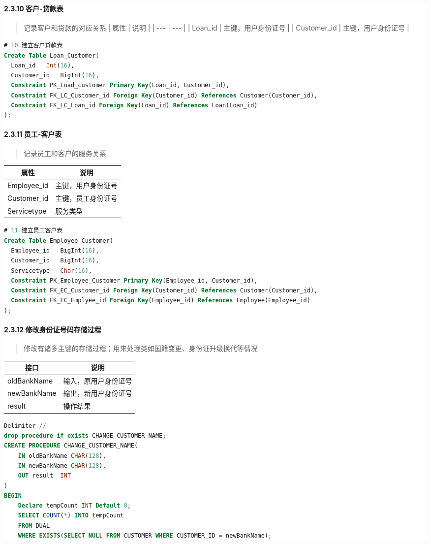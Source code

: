 #### 2.3.10 客户-贷款表
>记录客户和贷款的对应关系
| 属性 | 说明 | 
| --- | --- |
| Loan_id | 主键，用户身份证号 |
| Customer_id | 主键，用户身份证号 |

```sql
# 10.建立客户贷款表
Create Table Loan_Customer(
  Loan_id	Int(16), 
  Customer_id	BigInt(16), 
  Constraint PK_Load_customer Primary Key(Loan_id, Customer_id), 
  Constraint FK_LC_Customer_id Foreign Key(Customer_id) References Customer(Customer_id), 
  Constraint FK_LC_Loan_id Foreign Key(Loan_id) References Loan(Loan_id)
);
```

#### 2.3.11 员工-客户表
>记录员工和客户的服务关系

| 属性 | 说明 |
| --- | --- |
| Employee_id | 主键，用户身份证号 |
| Customer_id | 主键，员工身份证号 |
| Servicetype | 服务类型 |

```sql
# 11.建立员工客户表
Create Table Employee_Customer(
  Employee_id	BigInt(16),
  Customer_id	BigInt(16), 
  Servicetype	Char(16), 
  Constraint PK_Employee_Customer Primary Key(Employee_id, Customer_id), 
  Constraint FK_EC_Customer_id Foreign Key(Customer_id) References Customer(Customer_id), 
  Constraint FK_EC_Emplyee_id Foreign Key(Employee_id) References Employee(Employee_id)
);
```
#### 2.3.12 修改身份证号码存储过程
> 修改有诸多主键的存储过程；用来处理类如国籍变更、身份证升级换代等情况

| 接口 | 说明 |
| --- | --- |
| oldBankName | 输入，原用户身份证号 |
| newBankName | 输出，新用户身份证号 |
| result | 操作结果 |

```sql
Delimiter //
drop procedure if exists CHANGE_CUSTOMER_NAME;
CREATE PROCEDURE CHANGE_CUSTOMER_NAME(
    IN oldBankName CHAR(128),
    IN newBankName CHAR(128),
    OUT result  INT
)
BEGIN
    Declare tempCount INT Default 0;
    SELECT COUNT(*) INTO tempCount 
    FROM DUAL 
    WHERE EXISTS(SELECT NULL FROM CUSTOMER WHERE CUSTOMER_ID = newBankName);

```